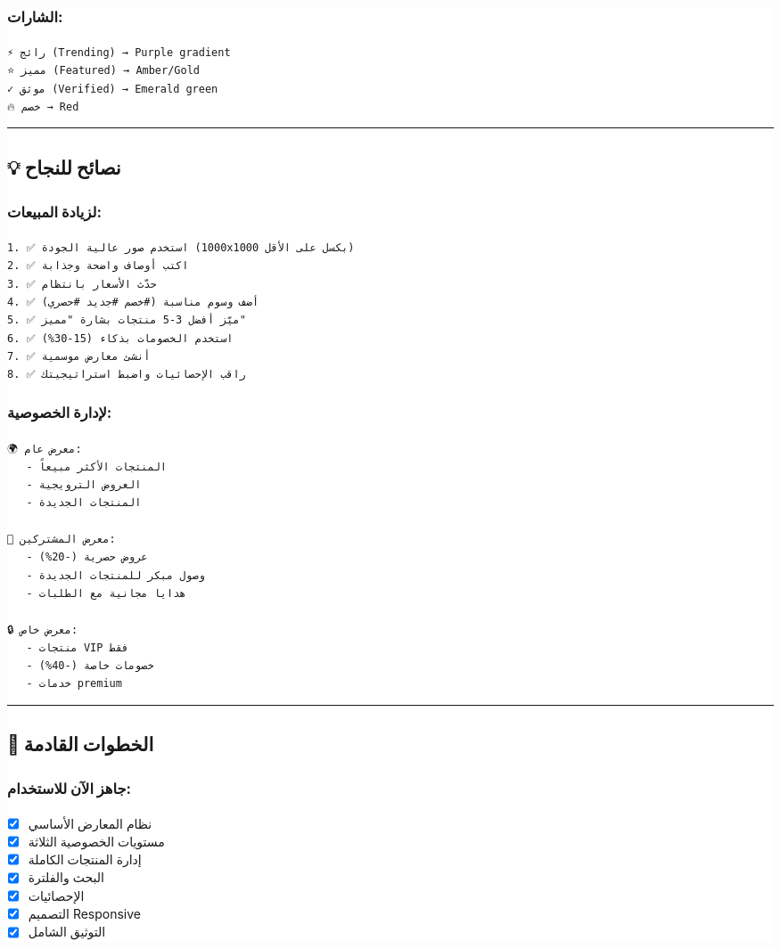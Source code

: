 ### **الشارات:**
```
⚡ رائج (Trending) → Purple gradient
⭐ مميز (Featured) → Amber/Gold
✓ موثق (Verified) → Emerald green
🔥 خصم → Red
```

---

## 💡 نصائح للنجاح

### **لزيادة المبيعات:**
```
1. ✅ استخدم صور عالية الجودة (1000x1000 بكسل على الأقل)
2. ✅ اكتب أوصاف واضحة وجذابة
3. ✅ حدّث الأسعار بانتظام
4. ✅ أضف وسوم مناسبة (#خصم #جديد #حصري)
5. ✅ ميّز أفضل 3-5 منتجات بشارة "مميز"
6. ✅ استخدم الخصومات بذكاء (15-30%)
7. ✅ أنشئ معارض موسمية
8. ✅ راقب الإحصائيات واضبط استراتيجيتك
```

### **لإدارة الخصوصية:**
```
🌍 معرض عام:
   - المنتجات الأكثر مبيعاً
   - العروض الترويجية
   - المنتجات الجديدة

👥 معرض المشتركين:
   - عروض حصرية (-20%)
   - وصول مبكر للمنتجات الجديدة
   - هدايا مجانية مع الطلبات

🔒 معرض خاص:
   - منتجات VIP فقط
   - خصومات خاصة (-40%)
   - خدمات premium
```

---

## 🚀 الخطوات القادمة

### **جاهز الآن للاستخدام:**
- [x] نظام المعارض الأساسي
- [x] مستويات الخصوصية الثلاثة
- [x] إدارة المنتجات الكاملة
- [x] البحث والفلترة
- [x] الإحصائيات
- [x] التصميم Responsive
- [x] التوثيق الشامل
